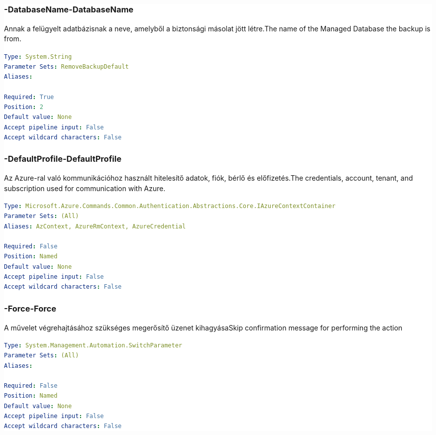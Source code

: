 ### <span data-ttu-id="4c7f3-116">-DatabaseName</span><span class="sxs-lookup"><span data-stu-id="4c7f3-116">-DatabaseName</span></span>
<span data-ttu-id="4c7f3-117">Annak a felügyelt adatbázisnak a neve, amelyből a biztonsági másolat jött létre.</span><span class="sxs-lookup"><span data-stu-id="4c7f3-117">The name of the Managed Database the backup is from.</span></span>

```yaml
Type: System.String
Parameter Sets: RemoveBackupDefault
Aliases:

Required: True
Position: 2
Default value: None
Accept pipeline input: False
Accept wildcard characters: False
```

### <span data-ttu-id="4c7f3-118">-DefaultProfile</span><span class="sxs-lookup"><span data-stu-id="4c7f3-118">-DefaultProfile</span></span>
<span data-ttu-id="4c7f3-119">Az Azure-ral való kommunikációhoz használt hitelesítő adatok, fiók, bérlő és előfizetés.</span><span class="sxs-lookup"><span data-stu-id="4c7f3-119">The credentials, account, tenant, and subscription used for communication with Azure.</span></span>

```yaml
Type: Microsoft.Azure.Commands.Common.Authentication.Abstractions.Core.IAzureContextContainer
Parameter Sets: (All)
Aliases: AzContext, AzureRmContext, AzureCredential

Required: False
Position: Named
Default value: None
Accept pipeline input: False
Accept wildcard characters: False
```

### <span data-ttu-id="4c7f3-120">-Force</span><span class="sxs-lookup"><span data-stu-id="4c7f3-120">-Force</span></span>
<span data-ttu-id="4c7f3-121">A művelet végrehajtásához szükséges megerősítő üzenet kihagyása</span><span class="sxs-lookup"><span data-stu-id="4c7f3-121">Skip confirmation message for performing the action</span></span>

```yaml
Type: System.Management.Automation.SwitchParameter
Parameter Sets: (All)
Aliases:

Required: False
Position: Named
Default value: None
Accept pipeline input: False
Accept wildcard characters: False
```
